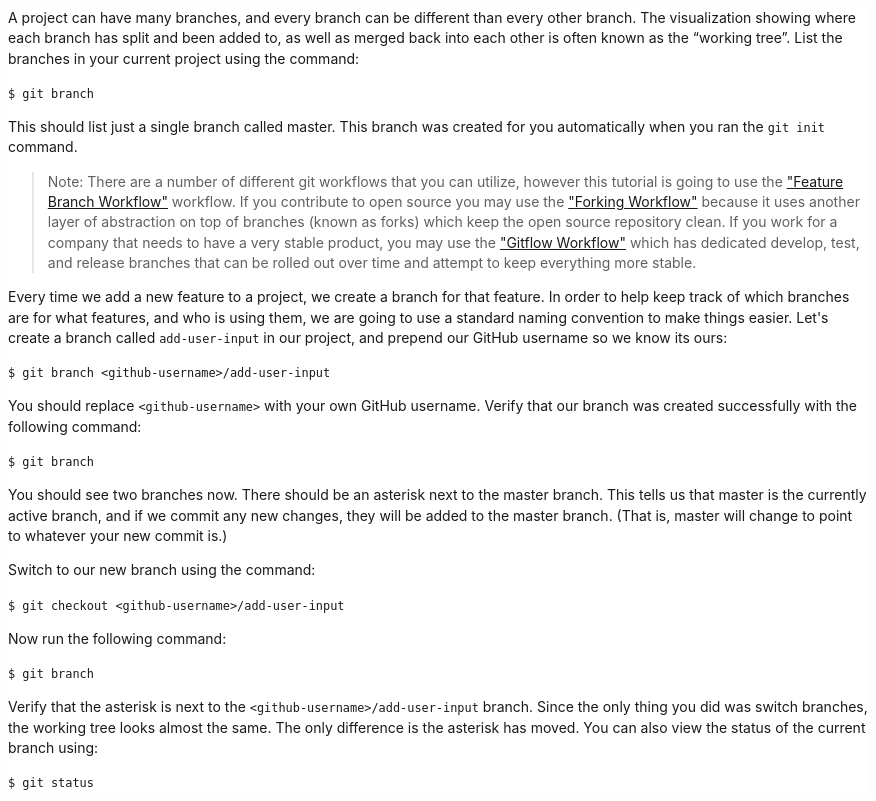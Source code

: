 A project can have many branches, and every branch can be different than every other branch. The visualization showing where each branch has split and been added to, as well as merged back into each other is often known as the “working tree”. List the branches in your current project using the command:

```
$ git branch
```

This should list just a single branch called master. This branch was created for you automatically when you ran the `git init` command. 

> Note: There are a number of different git workflows that you can utilize, however this tutorial is going to use the ["Feature Branch Workflow"](https://www.atlassian.com/git/tutorials/comparing-workflows/feature-branch-workflow) workflow. If you contribute to open source you may use the ["Forking Workflow"](https://www.atlassian.com/git/tutorials/comparing-workflows/forking-workflow) because it uses another layer of abstraction on top of branches (known as forks) which keep the open source repository clean. If you work for a company that needs to have a very stable product, you may use the ["Gitflow Workflow"](https://www.atlassian.com/git/tutorials/comparing-workflows/gitflow-workflow) which has dedicated develop, test, and release branches that can be rolled out over time and attempt to keep everything more stable.

Every time we add a new feature to a project, we create a branch for that feature. In order to help keep track of which branches are for what features, and who is using them, we are going to use a standard naming convention to make things easier. Let's create a branch called `add-user-input` in our project, and prepend our GitHub username so we know its ours:

```
$ git branch <github-username>/add-user-input
```

You should replace `<github-username>` with your own GitHub username. Verify that our branch was created successfully with the following command:

```
$ git branch
```

You should see two branches now. There should be an asterisk next to the master branch. This tells us that master is the currently active branch, and if we commit any new changes, they will be added to the master branch. (That is, master will change to point to whatever your new commit is.)

Switch to our new branch using the command:

```
$ git checkout <github-username>/add-user-input
```

Now run the following command:

```
$ git branch
```

Verify that the asterisk is next to the `<github-username>/add-user-input` branch. Since the only thing you did was switch branches, the working tree looks almost the same. The only difference is the asterisk has moved. You can also view the status of the current branch using:

```
$ git status
```
 